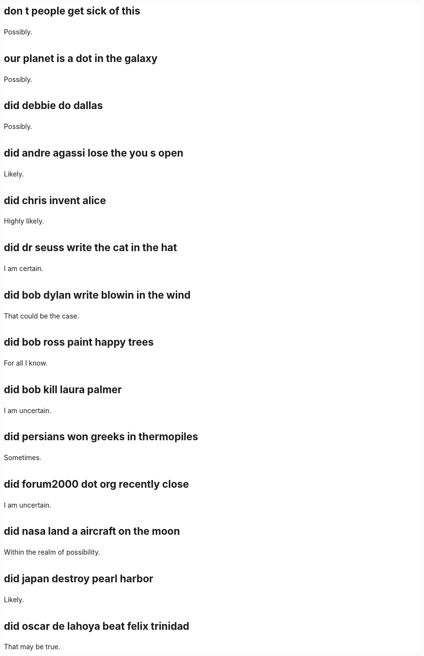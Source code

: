 ## don t people get sick of this
Possibly.

## our planet is a dot in the galaxy
Possibly.

## did debbie do dallas
Possibly.

## did andre agassi lose the you s open
Likely.

## did chris invent alice
Highly likely.

## did dr seuss write the cat in the hat
I am certain.

## did bob dylan write blowin in the wind
That could be the case.

## did bob ross paint happy trees
For all I know.

## did bob kill laura palmer
I am uncertain.

## did persians won greeks in thermopiles
Sometimes.

## did forum2000 dot org recently close
I am uncertain.

## did nasa land a aircraft on the moon
Within the realm of possibility.

## did japan destroy pearl harbor
Likely.

## did oscar de lahoya beat felix trinidad
That may be true.
